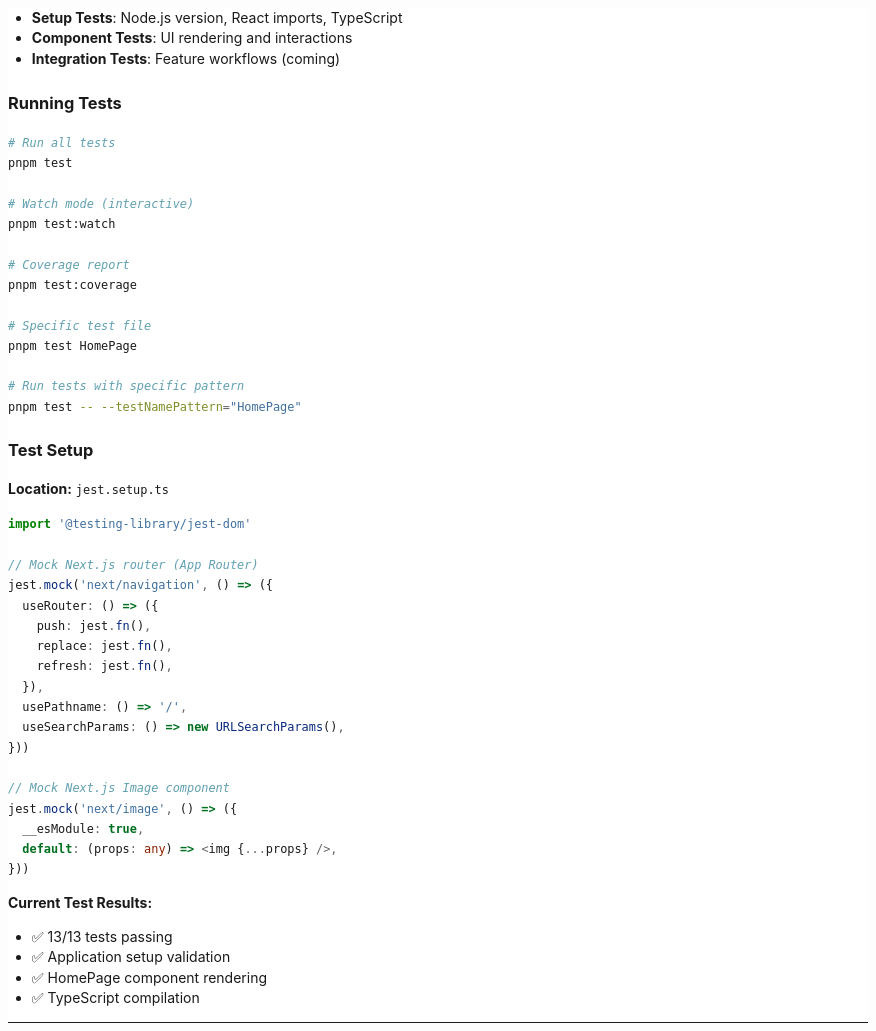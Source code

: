 - **Setup Tests**: Node.js version, React imports, TypeScript
- **Component Tests**: UI rendering and interactions
- **Integration Tests**: Feature workflows (coming)

### Running Tests

```bash
# Run all tests
pnpm test

# Watch mode (interactive)
pnpm test:watch

# Coverage report
pnpm test:coverage

# Specific test file
pnpm test HomePage

# Run tests with specific pattern
pnpm test -- --testNamePattern="HomePage"
```

### Test Setup

**Location:** `jest.setup.ts`

```typescript
import '@testing-library/jest-dom'

// Mock Next.js router (App Router)
jest.mock('next/navigation', () => ({
  useRouter: () => ({
    push: jest.fn(),
    replace: jest.fn(),
    refresh: jest.fn(),
  }),
  usePathname: () => '/',
  useSearchParams: () => new URLSearchParams(),
}))

// Mock Next.js Image component
jest.mock('next/image', () => ({
  __esModule: true,
  default: (props: any) => <img {...props} />,
}))
```

**Current Test Results:**

- ✅ 13/13 tests passing
- ✅ Application setup validation
- ✅ HomePage component rendering
- ✅ TypeScript compilation

---